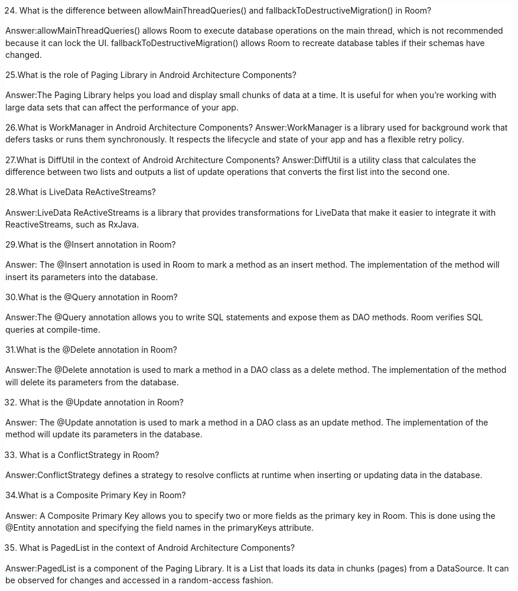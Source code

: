 24. What is the difference between allowMainThreadQueries() and fallbackToDestructiveMigration() in Room?

Answer:allowMainThreadQueries() allows Room to execute database operations on the main thread, which is not recommended because it can lock the UI. fallbackToDestructiveMigration() allows Room to recreate database tables if their schemas have changed.

25.What is the role of Paging Library in Android Architecture Components?

Answer:The Paging Library helps you load and display small chunks of data at a time. It is useful for when you’re working with large data sets that can affect the performance of your app.

26.What is WorkManager in Android Architecture Components? Answer:WorkManager is a library used for background work that defers tasks or runs them synchronously. It respects the lifecycle and state of your app and has a flexible retry policy.

27.What is DiffUtil in the context of Android Architecture Components? Answer:DiffUtil is a utility class that calculates the difference between two lists and outputs a list of update operations that converts the first list into the second one.

28.What is LiveData ReActiveStreams?

Answer:LiveData ReActiveStreams is a library that provides transformations for LiveData that make it easier to integrate it with ReactiveStreams, such as RxJava.

29.What is the @Insert annotation in Room?

Answer: The @Insert annotation is used in Room to mark a method as an insert method. The implementation of the method will insert its parameters into the database.

30.What is the @Query annotation in Room?

Answer:The @Query annotation allows you to write SQL statements and expose them as DAO methods. Room verifies SQL queries at compile-time.

31.What is the @Delete annotation in Room?

Answer:The @Delete annotation is used to mark a method in a DAO class as a delete method. The implementation of the method will delete its parameters from the database.

32. What is the @Update annotation in Room?

Answer: The @Update annotation is used to mark a method in a DAO class as an update method. The implementation of the method will update its parameters in the database.

33. What is a ConflictStrategy in Room?

Answer:ConflictStrategy defines a strategy to resolve conflicts at runtime when inserting or updating data in the database.

34.What is a Composite Primary Key in Room?

Answer: A Composite Primary Key allows you to specify two or more fields as the primary key in Room. This is done using the @Entity annotation and specifying the field names in the primaryKeys attribute.

35. What is PagedList in the context of Android Architecture Components?

Answer:PagedList is a component of the Paging Library. It is a List that loads its data in chunks (pages) from a DataSource. It can be observed for changes and accessed in a random-access fashion.
